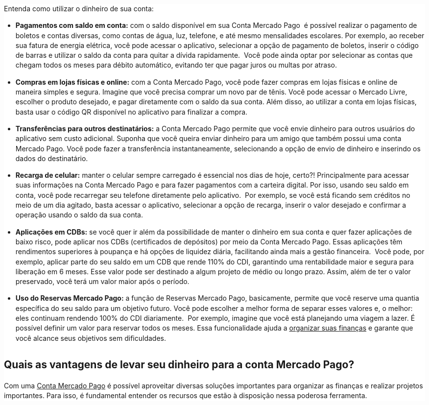 Entenda como utilizar o dinheiro de sua conta:

- **Pagamentos com saldo em conta:** com o saldo disponível em sua Conta Mercado Pago  é possível realizar o pagamento de boletos e contas diversas, como contas de água, luz, telefone, e até mesmo mensalidades escolares. Por exemplo, ao receber sua fatura de energia elétrica, você pode acessar o aplicativo, selecionar a opção de pagamento de boletos, inserir o código de barras e utilizar o saldo da conta para quitar a dívida rapidamente. 
Você pode ainda optar por selecionar as contas que chegam todos os meses para débito automático, evitando ter que pagar juros ou multas por atraso.

- **Compras em lojas físicas e online:** com a Conta Mercado Pago, você pode fazer compras em lojas físicas e online de maneira simples e segura. Imagine que você precisa comprar um novo par de tênis. Você pode acessar o Mercado Livre, escolher o produto desejado, e pagar diretamente com o saldo da sua conta. Além disso, ao utilizar a conta em lojas físicas, basta usar o código QR disponível no aplicativo para finalizar a compra.

- **Transferências para outros destinatários:** a Conta Mercado Pago permite que você envie dinheiro para outros usuários do aplicativo sem custo adicional. Suponha que você queira enviar dinheiro para um amigo que também possui uma conta Mercado Pago. Você pode fazer a transferência instantaneamente, selecionando a opção de envio de dinheiro e inserindo os dados do destinatário.

- **Recarga de celular:** manter o celular sempre carregado é essencial nos dias de hoje, certo?! Principalmente para acessar suas informações na Conta Mercado Pago e para fazer pagamentos com a carteira digital. Por isso, usando seu saldo em conta, você pode recarregar seu telefone diretamente pelo aplicativo. 
Por exemplo, se você está ficando sem créditos no meio de um dia agitado, basta acessar o aplicativo, selecionar a opção de recarga, inserir o valor desejado e confirmar a operação usando o saldo da sua conta.

- **Aplicações em CDBs:** se você quer ir além da possibilidade de manter o dinheiro em sua conta e quer fazer aplicações de baixo risco, pode aplicar nos CDBs (certificados de depósitos) por meio da Conta Mercado Pago. Essas aplicações têm rendimentos superiores à poupança e há opções de liquidez diária, facilitando ainda mais a gestão financeira. 
Você pode, por exemplo, aplicar parte do seu saldo em um CDB que rende 110% do CDI, garantindo uma rentabilidade maior e segura para liberação em 6 meses. Esse valor pode ser destinado a algum projeto de médio ou longo prazo. Assim, além de ter o valor preservado, você terá um valor maior após o período.

- **Uso do Reservas Mercado Pago:** a função de Reservas Mercado Pago, basicamente, permite que você reserve uma quantia específica do seu saldo para um objetivo futuro. Você pode escolher a melhor forma de separar esses valores e, o melhor: eles continuam rendendo 100% do CDI diariamente. 
Por exemplo, imagine que você está planejando uma viagem a lazer. É possível definir um valor para reservar todos os meses. Essa funcionalidade ajuda a [organizar suas finanças](https://meubolso.mercadopago.com.br/conta-mercado-pago-organizar-financas) e garante que você alcance seus objetivos sem dificuldades.

## 

## Quais as vantagens de levar seu dinheiro para a conta Mercado Pago?

Com uma [Conta Mercado Pago](https://meubolso.mercadopago.com.br/qual-a-diferenca-entre-conta-digital-e-a-conta-mercado-pago) é possível aproveitar diversas soluções importantes para organizar as finanças e realizar projetos importantes. Para isso, é fundamental entender os recursos que estão à disposição nessa poderosa ferramenta.
